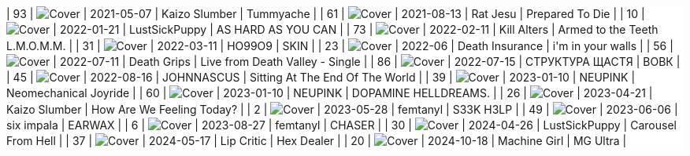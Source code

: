 | 93 | ![Cover](https://i.discogs.com/t6TnutWbhf9XrGY4bQMOcVZOjPR58-QZ6xbRQa-H0FM/rs:fit/g:sm/q:40/h:150/w:150/czM6Ly9kaXNjb2dz/LWRhdGFiYXNlLWlt/YWdlcy9SLTIxMzE5/NTE2LTE2MzkyOTU5/MjUtMjU5My5qcGVn.jpeg) | 2021-05-07 | Kaizo Slumber | Tummyache |
| 61 | ![Cover](https://i.discogs.com/X7lSifuKBrXzPlCIz484zlCm9ivrH9mmtqee9i_Q-pk/rs:fit/g:sm/q:40/h:150/w:150/czM6Ly9kaXNjb2dz/LWRhdGFiYXNlLWlt/YWdlcy9SLTIxMzg0/Mzg1LTE2Mzk3NTUz/NzMtOTM5MC5qcGVn.jpeg) | 2021-08-13 | Rat Jesu | Prepared To Die |
| 10 | ![Cover](https://i.discogs.com/i1o4QLPXRdipvANagJ_R9CPe2DogZid3oZThQqVR9MQ/rs:fit/g:sm/q:40/h:150/w:150/czM6Ly9kaXNjb2dz/LWRhdGFiYXNlLWlt/YWdlcy9SLTIwMzEz/NjgyLTE2MzIyMjQx/MTctMzM0Ny5qcGVn.jpeg) | 2022-01-21 | LustSickPuppy | AS HARD AS YOU CAN |
| 73 | ![Cover](https://i.discogs.com/rzvPrNUvQjh85o226ZP8be5DvFWolAC1FbU08FSRxnA/rs:fit/g:sm/q:40/h:150/w:150/czM6Ly9kaXNjb2dz/LWRhdGFiYXNlLWlt/YWdlcy9SLTIxOTAx/MjQ5LTE2NDMyMjE5/NzUtODI5OC5qcGVn.jpeg) | 2022-02-11 | Kill Alters | Armed to the Teeth L.M.O.M.M. |
| 31 | ![Cover](https://i.discogs.com/9hUO7UXPiU6cX9-axDhdPOJi1P1fs435bU3w3MXxrOE/rs:fit/g:sm/q:40/h:150/w:150/czM6Ly9kaXNjb2dz/LWRhdGFiYXNlLWlt/YWdlcy9SLTIzNzEx/MjI4LTE2NTYzNTM5/MzMtMTA0Mi5qcGVn.jpeg) | 2022-03-11 | HO99O9 | SKIN |
| 23 | ![Cover](https://i.discogs.com/oIcQysR5jxOcchMOdgIPpNbWjOVXizzCIK071avJcIk/rs:fit/g:sm/q:40/h:150/w:150/czM6Ly9kaXNjb2dz/LWRhdGFiYXNlLWlt/YWdlcy9SLTIzMDU1/ODU3LTE2NTQ5MDQz/MDEtNzIxNS5qcGVn.jpeg) | 2022-06 | Death Insurance | i'm in your walls |
| 56 | ![Cover](https://i.discogs.com/DAJvXw881JizVzVtw_2-rT6s2pcSgHVyf2eUv3kPNEI/rs:fit/g:sm/q:40/h:150/w:150/czM6Ly9kaXNjb2dz/LWRhdGFiYXNlLWlt/YWdlcy9SLTg2Nzcy/NDEtMTU5OTA5MTcz/MS03ODg5LmpwZWc.jpeg) | 2022-07-11 | Death Grips | Live from Death Valley - Single |
| 86 | ![Cover](https://i.discogs.com/7VycLUsTxeIBFKvHbNk6eGaNCWCAR8fBn69DUCOGNgg/rs:fit/g:sm/q:40/h:150/w:150/czM6Ly9kaXNjb2dz/LWRhdGFiYXNlLWlt/YWdlcy9SLTI2MTAy/MzI5LTE2NzY0MDU5/MzgtNzQxNy5qcGVn.jpeg) | 2022-07-15 | СТРУКТУРА ЩАСТЯ | ВОВК |
| 45 | ![Cover](https://i.discogs.com/mvpEOtA8iH9Z6tJ-NFD6yByl7pp7zF2C2p4dMj4gdWM/rs:fit/g:sm/q:40/h:150/w:150/czM6Ly9kaXNjb2dz/LWRhdGFiYXNlLWlt/YWdlcy9SLTI1NDA0/Mzc5LTE2NzA1MDcy/MDctNDAzMS5qcGVn.jpeg) | 2022-08-16 | JOHNNASCUS | Sitting At The End Of The World |
| 39 | ![Cover](https://i.discogs.com/Svb_dcMXvtUdEACh0aBS3vyRMW9cdLrrw9jmxGEoEJw/rs:fit/g:sm/q:40/h:150/w:150/czM6Ly9kaXNjb2dz/LWRhdGFiYXNlLWlt/YWdlcy9SLTE1OTA2/ODU0LTE1OTk5Njk0/NDgtOTk4OC5qcGVn.jpeg) | 2023-01-10 | NEUPINK | Neomechanical Joyride |
| 60 | ![Cover](https://i.discogs.com/nWq-YxxmzcMvzHj8c-QU6vT2h1-p6dfL1XyDv79qILQ/rs:fit/g:sm/q:40/h:150/w:150/czM6Ly9kaXNjb2dz/LWRhdGFiYXNlLWlt/YWdlcy9SLTI4MDEz/MDY0LTE2OTI0MDg3/NDMtMzY0MC5qcGVn.jpeg) | 2023-01-10 | NEUPINK | DOPAMINE HELLDREAMS. |
| 26 | ![Cover](https://i.discogs.com/WAZdOOgvMONpPuukIpOHdWpzLmgg-JopcPQIvrFi3rs/rs:fit/g:sm/q:40/h:150/w:150/czM6Ly9kaXNjb2dz/LWRhdGFiYXNlLWlt/YWdlcy9SLTI3NTIx/MTI0LTE2ODc5ODM1/ODYtNjM5NS5qcGVn.jpeg) | 2023-04-21 | Kaizo Slumber | How Are We Feeling Today? |
| 2 | ![Cover](https://i.discogs.com/aB5LD8JpL343ykW5sHgbekH4WXTRFYT3VthpJMe-NQM/rs:fit/g:sm/q:40/h:150/w:150/czM6Ly9kaXNjb2dz/LWRhdGFiYXNlLWlt/YWdlcy9SLTI4NTYy/NTYwLTE2OTcwMzYw/MjctODk4NS5qcGVn.jpeg) | 2023-05-28 | femtanyl | S33K H3LP |
| 49 | ![Cover](https://i.discogs.com/926CdkxcRC1ftdu1M3FAw9j0812AKqC5iOvvy_XS8_s/rs:fit/g:sm/q:40/h:150/w:150/czM6Ly9kaXNjb2dz/LWRhdGFiYXNlLWlt/YWdlcy9SLTI3MzEy/ODcwLTE2ODYxMzgx/NzctNzc5Ny5qcGVn.jpeg) | 2023-06-06 | six impala | EARWAX |
| 6 | ![Cover](https://i.discogs.com/qtPkNsjhyYYSnlzZr98KnayWyHOBLJ6V8ltRaxjAJnY/rs:fit/g:sm/q:40/h:150/w:150/czM6Ly9kaXNjb2dz/LWRhdGFiYXNlLWlt/YWdlcy9SLTI4Mzcw/MDYyLTE2OTU0Njg5/ODQtMzI0MC5qcGVn.jpeg) | 2023-08-27 | femtanyl | CHASER |
| 30 | ![Cover](https://i.discogs.com/Oo0ZWXzOQ-_zjyy9ludRIftPO0x2lgaW1bqSOG1Uufs/rs:fit/g:sm/q:40/h:150/w:150/czM6Ly9kaXNjb2dz/LWRhdGFiYXNlLWlt/YWdlcy9SLTMwNTM2/MjU3LTE3MTQzODQ0/MjQtODE3NS5qcGVn.jpeg) | 2024-04-26 | LustSickPuppy | Carousel From Hell |
| 37 | ![Cover](https://i.discogs.com/d25c0Ae7uXfa4rB9Wr5ch3Ns2V9eeHdRN3MVeEIUPuQ/rs:fit/g:sm/q:40/h:150/w:150/czM6Ly9kaXNjb2dz/LWRhdGFiYXNlLWlt/YWdlcy9SLTMwNzEx/NjQ3LTE3MTYwMzcz/MzQtNDI0NS5qcGVn.jpeg) | 2024-05-17 | Lip Critic | Hex Dealer |
| 20 | ![Cover](https://i.discogs.com/X0wjVzYF8yvuxfsqa6iPDdtN_NCPqPt4eSJIPZ4oCN4/rs:fit/g:sm/q:40/h:150/w:150/czM6Ly9kaXNjb2dz/LWRhdGFiYXNlLWlt/YWdlcy9SLTMyMDM3/MTU1LTE3MjkyNjA4/NzgtODg4NC5qcGVn.jpeg) | 2024-10-18 | Machine Girl | MG Ultra |
